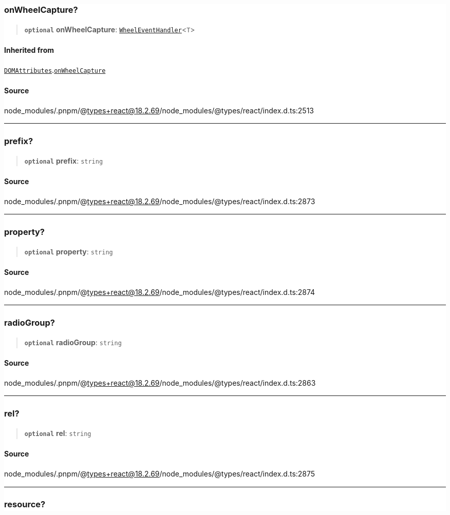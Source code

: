 ### onWheelCapture?

> **`optional`** **onWheelCapture**: [`WheelEventHandler`](../type-aliases/WheelEventHandler.md)\<`T`\>

#### Inherited from

[`DOMAttributes`](DOMAttributes.md).[`onWheelCapture`](DOMAttributes.md#onwheelcapture)

#### Source

node\_modules/.pnpm/@types+react@18.2.69/node\_modules/@types/react/index.d.ts:2513

***

### prefix?

> **`optional`** **prefix**: `string`

#### Source

node\_modules/.pnpm/@types+react@18.2.69/node\_modules/@types/react/index.d.ts:2873

***

### property?

> **`optional`** **property**: `string`

#### Source

node\_modules/.pnpm/@types+react@18.2.69/node\_modules/@types/react/index.d.ts:2874

***

### radioGroup?

> **`optional`** **radioGroup**: `string`

#### Source

node\_modules/.pnpm/@types+react@18.2.69/node\_modules/@types/react/index.d.ts:2863

***

### rel?

> **`optional`** **rel**: `string`

#### Source

node\_modules/.pnpm/@types+react@18.2.69/node\_modules/@types/react/index.d.ts:2875

***

### resource?
